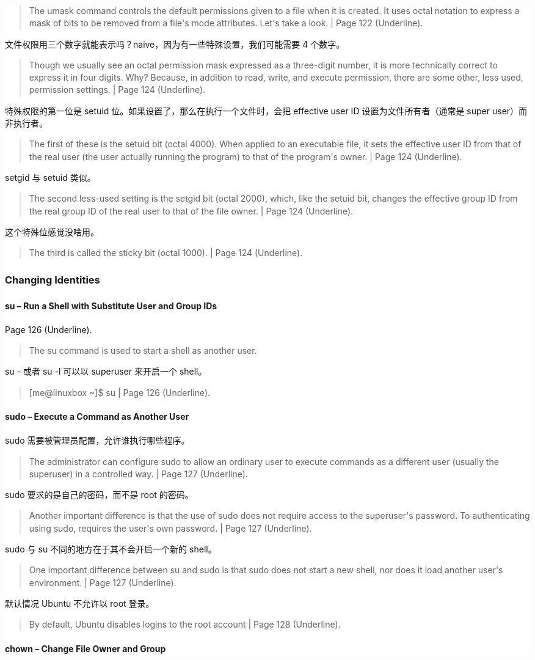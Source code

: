 > The umask command controls the default permissions given to a file when it is created. It uses octal notation to express a  mask  of bits to be removed from a file's mode attributes. Let's take a look. \| Page 122 (Underline).

文件权限用三个数字就能表示吗？naive，因为有一些特殊设置，我们可能需要 4 个数字。

> Though we usually see an octal permission mask expressed as a three-digit number, it is more technically correct to express it in four digits. Why? Because, in addition to read, write, and execute permission, there are some other, less used, permission settings. \| Page 124 (Underline).

特殊权限的第一位是 setuid 位。如果设置了，那么在执行一个文件时，会把 effective user ID 设置为文件所有者（通常是 super user）而非执行者。

> The first of these is the setuid bit (octal 4000). When applied to an executable file, it sets the effective user ID from that of the real user (the user actually running the program) to that of the program's owner. \| Page 124 (Underline).

setgid 与 setuid 类似。

> The second less-used setting is the setgid bit (octal 2000), which, like the setuid bit, changes the effective group ID from the real group ID of the real user to that of the file owner. \| Page 124 (Underline).

这个特殊位感觉没啥用。

> The third is called the  sticky bit  (octal 1000). \| Page 124 (Underline).

### Changing Identities

#### su – Run a Shell with Substitute User and Group IDs

Page 126 (Underline).

> The su command is used to start a shell as another user.

su - 或者 su -l 可以以 superuser 来开启一个 shell。

> [me@linuxbox ~]\$ su \| Page 126 (Underline).

#### sudo – Execute a Command as Another User

sudo 需要被管理员配置，允许谁执行哪些程序。

> The administrator can configure  sudo  to allow an ordinary user to execute commands as a different user (usually the superuser) in a controlled way. \| Page 127 (Underline).

sudo 要求的是自己的密码，而不是 root 的密码。

> Another important difference is that the use of sudo does not require access to the superuser's password. To authenticating using sudo, requires the user's own password. \| Page 127 (Underline).

sudo 与 su 不同的地方在于其不会开启一个新的 shell。

> One important difference between su and sudo is that sudo does not start a new shell, nor does it load another user's environment. \| Page 127 (Underline).

默认情况 Ubuntu 不允许以 root 登录。

> By   default, Ubuntu disables logins to the root account \| Page 128 (Underline).

#### chown – Change File Owner and Group
